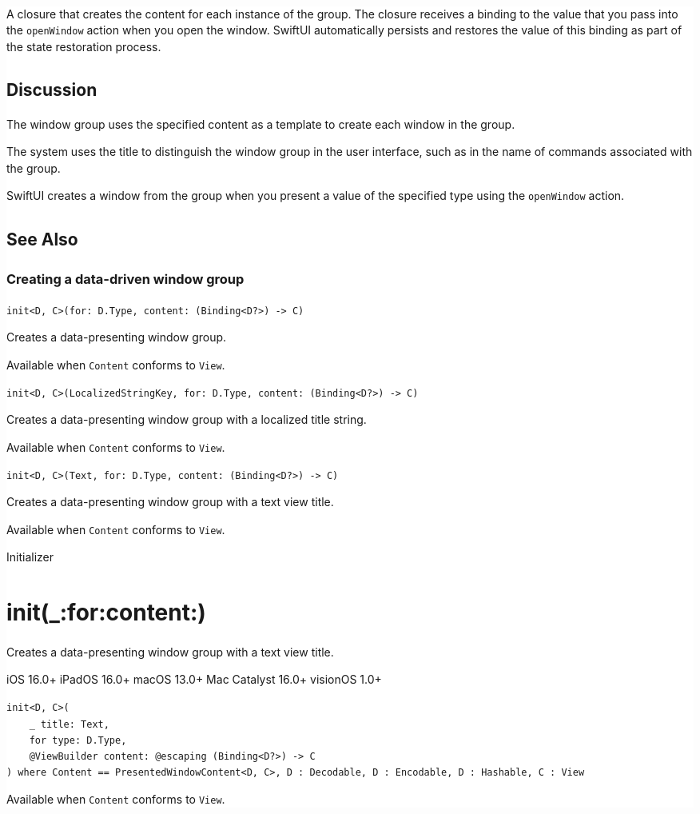    

A closure that creates the content for each instance of the group. The closure
receives a binding to the value that you pass into the `openWindow` action
when you open the window. SwiftUI automatically persists and restores the
value of this binding as part of the state restoration process.

## Discussion

The window group uses the specified content as a template to create each
window in the group.

The system uses the title to distinguish the window group in the user
interface, such as in the name of commands associated with the group.

SwiftUI creates a window from the group when you present a value of the
specified type using the `openWindow` action.

## See Also

### Creating a data-driven window group

`init<D, C>(for: D.Type, content: (Binding<D?>) -> C)`

Creates a data-presenting window group.

Available when `Content` conforms to `View`.

`init<D, C>(LocalizedStringKey, for: D.Type, content: (Binding<D?>) -> C)`

Creates a data-presenting window group with a localized title string.

Available when `Content` conforms to `View`.

`init<D, C>(Text, for: D.Type, content: (Binding<D?>) -> C)`

Creates a data-presenting window group with a text view title.

Available when `Content` conforms to `View`.

Initializer

# init(_:for:content:)

Creates a data-presenting window group with a text view title.

iOS 16.0+  iPadOS 16.0+  macOS 13.0+  Mac Catalyst 16.0+  visionOS 1.0+

    
    
    init<D, C>(
        _ title: Text,
        for type: D.Type,
        @ViewBuilder content: @escaping (Binding<D?>) -> C
    ) where Content == PresentedWindowContent<D, C>, D : Decodable, D : Encodable, D : Hashable, C : View

Available when `Content` conforms to `View`.
